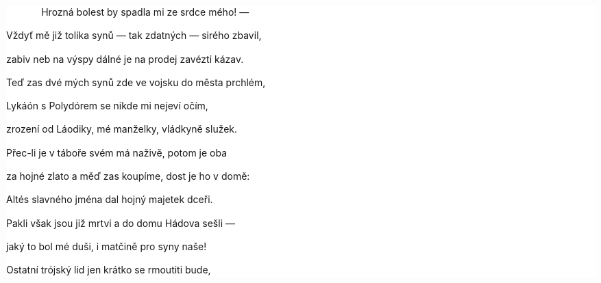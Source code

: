 <section>

             Hrozná bolest by spadla mi ze srdce mého! —

</section>

<section>

Vždyť mě již tolika synů — tak zdatných — sirého zbavil,

</section>

<section>

zabiv neb na výspy dálné je na prodej zavézti kázav.

Teď zas dvé mých synů zde ve vojsku do města prchlém,

</section>

<section>

Lykáón s Polydórem se nikde mi nejeví očím,

</section>

<section>

zrození od Láodiky, mé manželky, vládkyně služek.

Přec-li je v táboře svém má naživě, potom je oba

</section>

<section>

za hojné zlato a měď zas koupíme, dost je ho v domě:

</section>

<section>

Altés slavného jména dal hojný majetek dceři.

</section>

<section>

Pakli však jsou již mrtvi a do domu Hádova sešli —

</section>

<section>

jaký to bol mé duši, i matčině pro syny naše!

</section>

<section>

Ostatní trójský lid jen krátko se rmoutiti bude,

</section>

<section>
